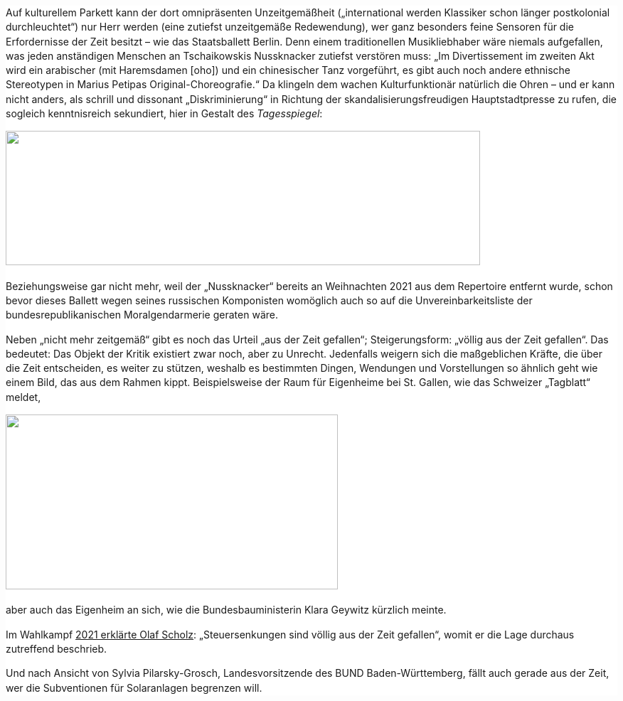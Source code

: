 Auf kulturellem Parkett kann der dort omnipräsenten Unzeitgemäßheit („international werden Klassiker schon länger postkolonial durchleuchtet“) nur Herr werden (eine zutiefst unzeitgemäße Redewendung), wer ganz besonders feine Sensoren für die Erfordernisse der Zeit besitzt – wie das Staatsballett Berlin. Denn einem traditionellen Musikliebhaber wäre niemals aufgefallen, was jeden anständigen Menschen an Tschaikowskis Nussknacker zutiefst verstören muss: „Im Divertissement im zweiten Akt wird ein arabischer (mit Haremsdamen [oho]) und ein chinesischer Tanz vorgeführt, es gibt auch noch andere ethnische Stereotypen in Marius Petipas Original-Choreografie.“ Da klingeln dem wachen Kulturfunktionär natürlich die Ohren – und er kann nicht anders, als schrill und dissonant „Diskriminierung“ in Richtung der skandalisierungsfreudigen Hauptstadtpresse zu rufen, die sogleich kenntnisreich sekundiert, hier in Gestalt des _Tagesspiegel_:

<a href="https://www.tagesspiegel.de/kultur/diskriminierung-oder-folklore-nussknacker-nicht-mehr-zeitgemaess/27826674.html" target="_blank" rel="https://www.tagesspiegel.de/kultur/diskriminierung-oder-folklore-nussknacker-nicht-mehr-zeitgemaess/27826674.html noopener"><img loading="lazy" decoding="async" class="aligncenter wp-image-15423" src="https://www.publicomag.com/wp-content/uploads/2022/04/Tagesspiegel-Tschaikowski-300x85.jpg" alt width="667" height="189" srcset="https://www.publicomag.com/wp-content/uploads/2022/04/Tagesspiegel-Tschaikowski-300x85.jpg 300w, https://www.publicomag.com/wp-content/uploads/2022/04/Tagesspiegel-Tschaikowski-768x216.jpg 768w, https://www.publicomag.com/wp-content/uploads/2022/04/Tagesspiegel-Tschaikowski-483x136.jpg 483w, https://www.publicomag.com/wp-content/uploads/2022/04/Tagesspiegel-Tschaikowski-360x101.jpg 360w, https://www.publicomag.com/wp-content/uploads/2022/04/Tagesspiegel-Tschaikowski-600x169.jpg 600w, https://www.publicomag.com/wp-content/uploads/2022/04/Tagesspiegel-Tschaikowski-263x74.jpg 263w, https://www.publicomag.com/wp-content/uploads/2022/04/Tagesspiegel-Tschaikowski.jpg 1022w" sizes="(max-width: 667px) 100vw, 667px" /></a>

Beziehungsweise gar nicht mehr, weil der „Nussknacker“ bereits an Weihnachten 2021 aus dem Repertoire entfernt wurde, schon bevor dieses Ballett wegen seines russischen Komponisten womöglich auch so auf die Unvereinbarkeitsliste der bundesrepublikanischen Moralgendarmerie geraten wäre.

Neben „nicht mehr zeitgemäß“ gibt es noch das Urteil „aus der Zeit gefallen“; Steigerungsform: „völlig aus der Zeit gefallen“. Das bedeutet: Das Objekt der Kritik existiert zwar noch, aber zu Unrecht. Jedenfalls weigern sich die maßgeblichen Kräfte, die über die Zeit entscheiden, es weiter zu stützen, weshalb es bestimmten Dingen, Wendungen und Vorstellungen so ähnlich geht wie einem Bild, das aus dem Rahmen kippt. Beispielsweise der Raum für Eigenheime bei St. Gallen, wie das Schweizer „Tagblatt“ meldet,

<a href="https://www.tagblatt.ch/ostschweiz/hauseigentuemer-studie-diese-studie-ist-voellig-aus-der-zeit-gefallen-sp-gruene-und-mieterverband-kritisieren-die-erkenntnisse-des-hauseigentuemerverbands-zur-situation-stgallens-als-wohn-und-arbeitskanton-ld.2125158?reduced=true" target="_blank" rel="https://www.tagblatt.ch/ostschweiz/hauseigentuemer-studie-diese-studie-ist-voellig-aus-der-zeit-gefallen-sp-gruene-und-mieterverband-kritisieren-die-erkenntnisse-des-hauseigentuemerverbands-zur-situation-stgallens-als-wohn-und-arbeitskanton-ld.2125158?reduced=true noopener"><img loading="lazy" decoding="async" class="aligncenter wp-image-15424" src="https://www.publicomag.com/wp-content/uploads/2022/04/Tagblatt-St.Gallen-300x158.jpg" alt width="467" height="246" srcset="https://www.publicomag.com/wp-content/uploads/2022/04/Tagblatt-St.Gallen-300x158.jpg 300w, https://www.publicomag.com/wp-content/uploads/2022/04/Tagblatt-St.Gallen-1024x539.jpg 1024w, https://www.publicomag.com/wp-content/uploads/2022/04/Tagblatt-St.Gallen-768x404.jpg 768w, https://www.publicomag.com/wp-content/uploads/2022/04/Tagblatt-St.Gallen-1080x568.jpg 1080w, https://www.publicomag.com/wp-content/uploads/2022/04/Tagblatt-St.Gallen-483x254.jpg 483w, https://www.publicomag.com/wp-content/uploads/2022/04/Tagblatt-St.Gallen-360x189.jpg 360w, https://www.publicomag.com/wp-content/uploads/2022/04/Tagblatt-St.Gallen-600x316.jpg 600w, https://www.publicomag.com/wp-content/uploads/2022/04/Tagblatt-St.Gallen-263x138.jpg 263w, https://www.publicomag.com/wp-content/uploads/2022/04/Tagblatt-St.Gallen-1320x694.jpg 1320w, https://www.publicomag.com/wp-content/uploads/2022/04/Tagblatt-St.Gallen.jpg 1380w" sizes="(max-width: 467px) 100vw, 467px" /></a>

aber auch das Eigenheim an sich, wie die Bundesbauministerin Klara Geywitz kürzlich meinte.

Im Wahlkampf <a href="https://www.youtube.com/watch?v=jbuwMg4YYCE">2021 erklärte Olaf Scholz</a>: „Steuersenkungen sind völlig aus der Zeit gefallen“, womit er die Lage durchaus zutreffend beschrieb.

Und nach Ansicht von Sylvia Pilarsky-Grosch, Landesvorsitzende des BUND Baden-Württemberg, fällt auch gerade aus der Zeit, wer die Subventionen für Solaranlagen begrenzen will.
